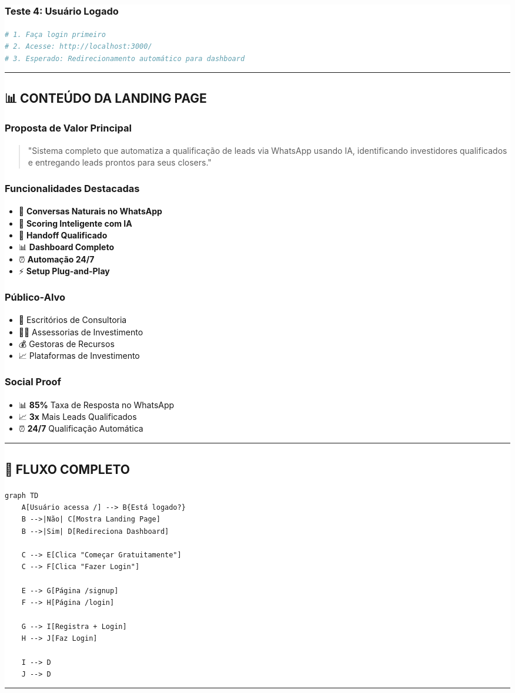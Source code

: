 ### **Teste 4: Usuário Logado**
```bash
# 1. Faça login primeiro
# 2. Acesse: http://localhost:3000/
# 3. Esperado: Redirecionamento automático para dashboard
```

---

## 📊 **CONTEÚDO DA LANDING PAGE**

### **Proposta de Valor Principal**
> "Sistema completo que automatiza a qualificação de leads via WhatsApp usando IA, identificando investidores qualificados e entregando leads prontos para seus closers."

### **Funcionalidades Destacadas**
- 💬 **Conversas Naturais no WhatsApp**
- 🤖 **Scoring Inteligente com IA**
- 👥 **Handoff Qualificado**
- 📊 **Dashboard Completo**
- ⏰ **Automação 24/7**
- ⚡ **Setup Plug-and-Play**

### **Público-Alvo**
- 🏢 Escritórios de Consultoria
- 👨‍💼 Assessorias de Investimento
- 💰 Gestoras de Recursos
- 📈 Plataformas de Investimento

### **Social Proof**
- 📊 **85%** Taxa de Resposta no WhatsApp
- 📈 **3x** Mais Leads Qualificados
- ⏰ **24/7** Qualificação Automática

---

## 🔄 **FLUXO COMPLETO**

```mermaid
graph TD
    A[Usuário acessa /] --> B{Está logado?}
    B -->|Não| C[Mostra Landing Page]
    B -->|Sim| D[Redireciona Dashboard]
    
    C --> E[Clica "Começar Gratuitamente"]
    C --> F[Clica "Fazer Login"]
    
    E --> G[Página /signup]
    F --> H[Página /login]
    
    G --> I[Registra + Login]
    H --> J[Faz Login]
    
    I --> D
    J --> D
```

---